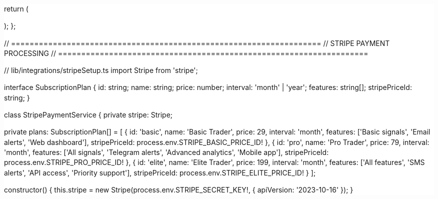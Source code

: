  return (
 
 );
};

// ===================================================================
// STRIPE PAYMENT PROCESSING
// ===================================================================

// lib/integrations/stripeSetup.ts
import Stripe from 'stripe';

interface SubscriptionPlan {
 id: string;
 name: string;
 price: number;
 interval: 'month' | 'year';
 features: string[];
 stripePriceId: string;
}

class StripePaymentService {
 private stripe: Stripe;
 
 private plans: SubscriptionPlan[] = [
 {
 id: 'basic',
 name: 'Basic Trader',
 price: 29,
 interval: 'month',
 features: ['Basic signals', 'Email alerts', 'Web dashboard'],
 stripePriceId: process.env.STRIPE\_BASIC\_PRICE\_ID!
 },
 {
 id: 'pro',
 name: 'Pro Trader',
 price: 79,
 interval: 'month',
 features: ['All signals', 'Telegram alerts', 'Advanced analytics', 'Mobile app'],
 stripePriceId: process.env.STRIPE\_PRO\_PRICE\_ID!
 },
 {
 id: 'elite',
 name: 'Elite Trader',
 price: 199,
 interval: 'month',
 features: ['All features', 'SMS alerts', 'API access', 'Priority support'],
 stripePriceId: process.env.STRIPE\_ELITE\_PRICE\_ID!
 }
 ];

 constructor() {
 this.stripe = new Stripe(process.env.STRIPE\_SECRET\_KEY!, {
 apiVersion: '2023-10-16'
 });
 }
